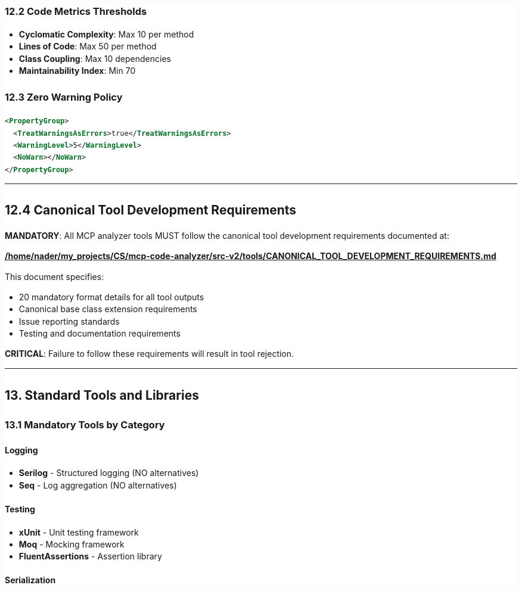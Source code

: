 ### 12.2 Code Metrics Thresholds

  - **Cyclomatic Complexity**: Max 10 per method
  - **Lines of Code**: Max 50 per method
  - **Class Coupling**: Max 10 dependencies
  - **Maintainability Index**: Min 70

### 12.3 Zero Warning Policy

```xml
<PropertyGroup>
  <TreatWarningsAsErrors>true</TreatWarningsAsErrors>
  <WarningLevel>5</WarningLevel>
  <NoWarn></NoWarn>
</PropertyGroup>
```

-----

## 12.4 Canonical Tool Development Requirements

**MANDATORY**: All MCP analyzer tools MUST follow the canonical tool development requirements documented at:

**[/home/nader/my_projects/CS/mcp-code-analyzer/src-v2/tools/CANONICAL_TOOL_DEVELOPMENT_REQUIREMENTS.md](/home/nader/my_projects/CS/mcp-code-analyzer/src-v2/tools/CANONICAL_TOOL_DEVELOPMENT_REQUIREMENTS.md)**

This document specifies:
- 20 mandatory format details for all tool outputs
- Canonical base class extension requirements
- Issue reporting standards
- Testing and documentation requirements

**CRITICAL**: Failure to follow these requirements will result in tool rejection.

-----

## 13\. Standard Tools and Libraries

### 13.1 Mandatory Tools by Category

#### Logging

  - **Serilog** - Structured logging (NO alternatives)
  - **Seq** - Log aggregation (NO alternatives)

#### Testing

  - **xUnit** - Unit testing framework
  - **Moq** - Mocking framework
  - **FluentAssertions** - Assertion library

#### Serialization
